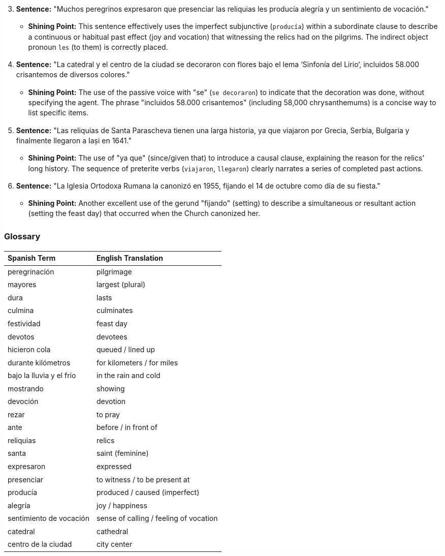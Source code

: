 3.  **Sentence:** "Muchos peregrinos expresaron que presenciar las reliquias les producía alegría y un sentimiento de vocación."
    *   **Shining Point:** This sentence effectively uses the imperfect subjunctive (`producía`) within a subordinate clause to describe a continuous or habitual past effect (joy and vocation) that witnessing the relics had on the pilgrims. The indirect object pronoun `les` (to them) is correctly placed.

4.  **Sentence:** "La catedral y el centro de la ciudad se decoraron con flores bajo el lema ‘Sinfonía del Lirio‘, incluidos 58.000 crisantemos de diversos colores."
    *   **Shining Point:** The use of the passive voice with "se" (`se decoraron`) to indicate that the decoration was done, without specifying the agent. The phrase "incluidos 58.000 crisantemos" (including 58,000 chrysanthemums) is a concise way to list specific items.

5.  **Sentence:** "Las reliquias de Santa Parascheva tienen una larga historia, ya que viajaron por Grecia, Serbia, Bulgaria y finalmente llegaron a Iași en 1641."
    *   **Shining Point:** The use of "ya que" (since/given that) to introduce a causal clause, explaining the reason for the relics' long history. The sequence of preterite verbs (`viajaron`, `llegaron`) clearly narrates a series of completed past actions.

6.  **Sentence:** "La Iglesia Ortodoxa Rumana la canonizó en 1955, fijando el 14 de octubre como día de su fiesta."
    *   **Shining Point:** Another excellent use of the gerund "fijando" (setting) to describe a simultaneous or resultant action (setting the feast day) that occurred when the Church canonized her.

### Glossary

| Spanish Term | English Translation |
| :--- | :--- |
| peregrinación | pilgrimage |
| mayores | largest (plural) |
| dura | lasts |
| culmina | culminates |
| festividad | feast day |
| devotos | devotees |
| hicieron cola | queued / lined up |
| durante kilómetros | for kilometers / for miles |
| bajo la lluvia y el frío | in the rain and cold |
| mostrando | showing |
| devoción | devotion |
| rezar | to pray |
| ante | before / in front of |
| reliquias | relics |
| santa | saint (feminine) |
| expresaron | expressed |
| presenciar | to witness / to be present at |
| producía | produced / caused (imperfect) |
| alegría | joy / happiness |
| sentimiento de vocación | sense of calling / feeling of vocation |
| catedral | cathedral |
| centro de la ciudad | city center |